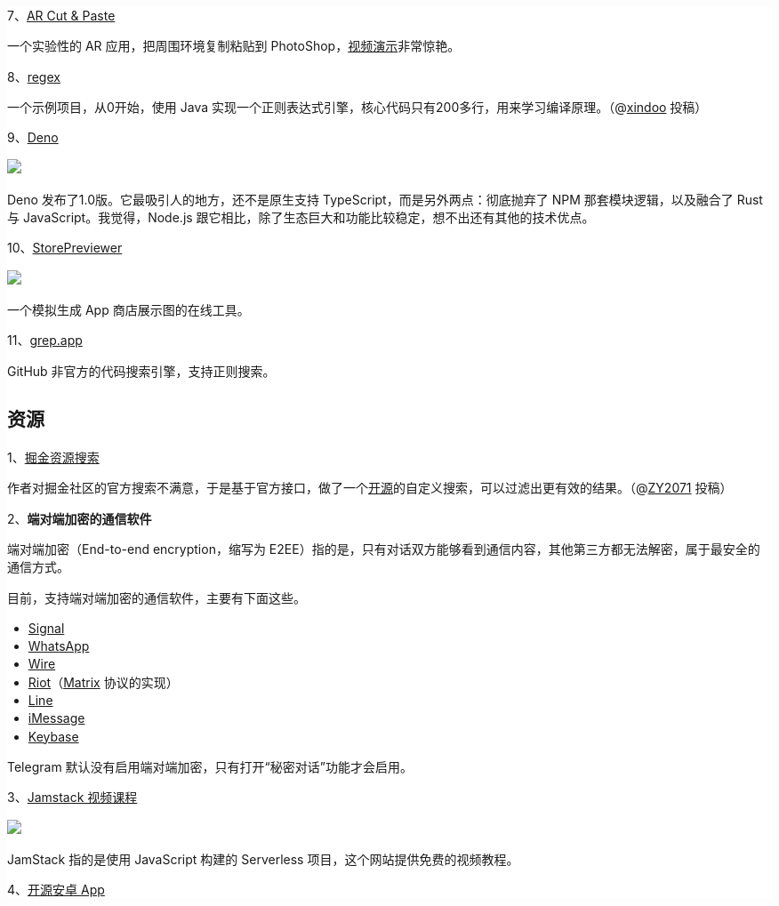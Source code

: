 7、[AR Cut & Paste](https://github.com/cyrildiagne/ar-cutpaste)

<iframe frameborder="0" src="https://v.qq.com/txp/iframe/player.html?vid=c0961u250bv" allowFullScreen="true" width="600px" height="400px"></iframe>

一个实验性的 AR 应用，把周围环境复制粘贴到 PhotoShop，[视频演示](https://v.qq.com/x/page/c0961u250bv.html)非常惊艳。

8、[regex](https://github.com/xindoo/regex)

一个示例项目，从0开始，使用 Java 实现一个正则表达式引擎，核心代码只有200多行，用来学习编译原理。（@[xindoo](https://github.com/ruanyf/weekly/issues/1224) 投稿）

9、[Deno](https://deno.land/v1)

![](https://cdn.beekka.com/blogimg/asset/202005/bg2020051401.jpg)

Deno 发布了1.0版。它最吸引人的地方，还不是原生支持 TypeScript，而是另外两点：彻底抛弃了 NPM 那套模块逻辑，以及融合了 Rust 与 JavaScript。我觉得，Node.js 跟它相比，除了生态巨大和功能比较稳定，想不出还有其他的技术优点。

10、[StorePreviewer](https://www.storepreviewer.com/)

![](https://cdn.beekka.com/blogimg/asset/202002/bg2020022703.jpg)

一个模拟生成 App 商店展示图的在线工具。

11、[grep.app](https://grep.app/)

GitHub 非官方的代码搜索引擎，支持正则搜索。

## 资源

1、[掘金资源搜索](http://zy2071.com/Fun/jueJinSearch.html)

作者对掘金社区的官方搜索不满意，于是基于官方接口，做了一个[开源](https://github.com/ZY2071/JueJin-Search)的自定义搜索，可以过滤出更有效的结果。（@[ZY2071](https://github.com/ruanyf/weekly/issues/1226) 投稿）

2、**端对端加密的通信软件**

端对端加密（End-to-end encryption，缩写为 E2EE）指的是，只有对话双方能够看到通信内容，其他第三方都无法解密，属于最安全的通信方式。

目前，支持端对端加密的通信软件，主要有下面这些。

  - [Signal](https://signal.org/)
  - [WhatsApp](https://www.whatsapp.com/)
  - [Wire](https://wire.com/en/)
  - [Riot](https://about.riot.im/)（[Matrix](https://matrix.org/) 协议的实现）
  - [Line](https://line.me/en/)
  - [iMessage](https://en.wikipedia.org/wiki/IMessage#Security_and_privacy)
  - [Keybase](https://keybase.io/)

Telegram 默认没有启用端对端加密，只有打开“秘密对话”功能才会启用。

3、[Jamstack 视频课程](https://jamstack.training/)

![](https://cdn.beekka.com/blogimg/asset/202005/bg2020051107.jpg)

JamStack 指的是使用 JavaScript 构建的 Serverless 项目，这个网站提供免费的视频教程。

4、[开源安卓 App](https://github.com/offa/android-foss)
